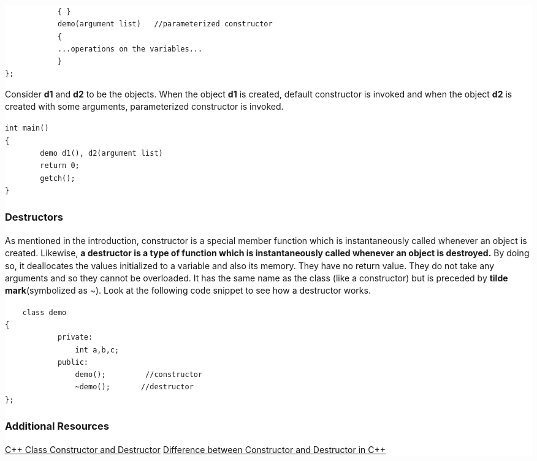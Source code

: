 ```
            { }                         
            demo(argument list)   //parameterized constructor
       	    {
            ...operations on the variables...
       	    }
};
```
Consider **d1** and **d2** to be the objects. When the object **d1** is created, default constructor is invoked and when the object **d2** is created with some arguments, parameterized constructor is invoked.
```
int main() 
{
   		demo d1(), d2(argument list)
  		return 0;
  		getch();
}
```
### Destructors                                                    
As mentioned in the introduction, constructor is a special member function which is instantaneously called whenever an object is created. Likewise, **a destructor is a type of function which is instantaneously called whenever an object is destroyed.** By doing so, it deallocates the values initialized to a variable and also its memory. They have no return value. They do not take any arguments and so they cannot be overloaded. It has the same name as the class (like a constructor) but is preceded by **tilde mark**(symbolized as ~). Look at the following code snippet to see how a destructor works.
```
	class demo
{
			private:
				int a,b,c;
			public:
				demo();         //constructor
				~demo();       //destructor
};
```

### Additional Resources
[C++ Class Constructor and Destructor](https://www.tutorialspoint.com/cplusplus/cpp_constructor_destructor.htm)
[Difference between Constructor and Destructor in C++](https://www.geeksforgeeks.org/difference-between-constructor-and-destructor-in-c/)